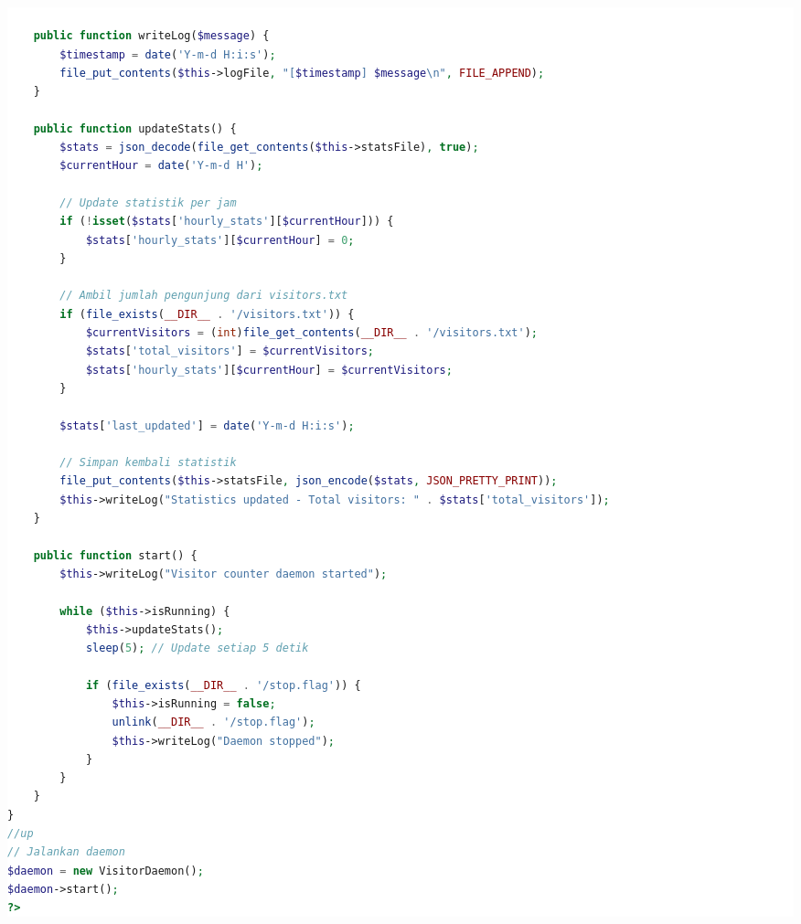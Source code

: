 ```php

    public function writeLog($message) {
        $timestamp = date('Y-m-d H:i:s');
        file_put_contents($this->logFile, "[$timestamp] $message\n", FILE_APPEND);
    }

    public function updateStats() {
        $stats = json_decode(file_get_contents($this->statsFile), true);
        $currentHour = date('Y-m-d H');
        
        // Update statistik per jam
        if (!isset($stats['hourly_stats'][$currentHour])) {
            $stats['hourly_stats'][$currentHour] = 0;
        }
        
        // Ambil jumlah pengunjung dari visitors.txt
        if (file_exists(__DIR__ . '/visitors.txt')) {
            $currentVisitors = (int)file_get_contents(__DIR__ . '/visitors.txt');
            $stats['total_visitors'] = $currentVisitors;
            $stats['hourly_stats'][$currentHour] = $currentVisitors;
        }
        
        $stats['last_updated'] = date('Y-m-d H:i:s');
        
        // Simpan kembali statistik
        file_put_contents($this->statsFile, json_encode($stats, JSON_PRETTY_PRINT));
        $this->writeLog("Statistics updated - Total visitors: " . $stats['total_visitors']);
    }

    public function start() {
        $this->writeLog("Visitor counter daemon started");

        while ($this->isRunning) {
            $this->updateStats();
            sleep(5); // Update setiap 5 detik

            if (file_exists(__DIR__ . '/stop.flag')) {
                $this->isRunning = false;
                unlink(__DIR__ . '/stop.flag');
                $this->writeLog("Daemon stopped");
            }
        }
    }
}
//up
// Jalankan daemon
$daemon = new VisitorDaemon();
$daemon->start();
?>
```
